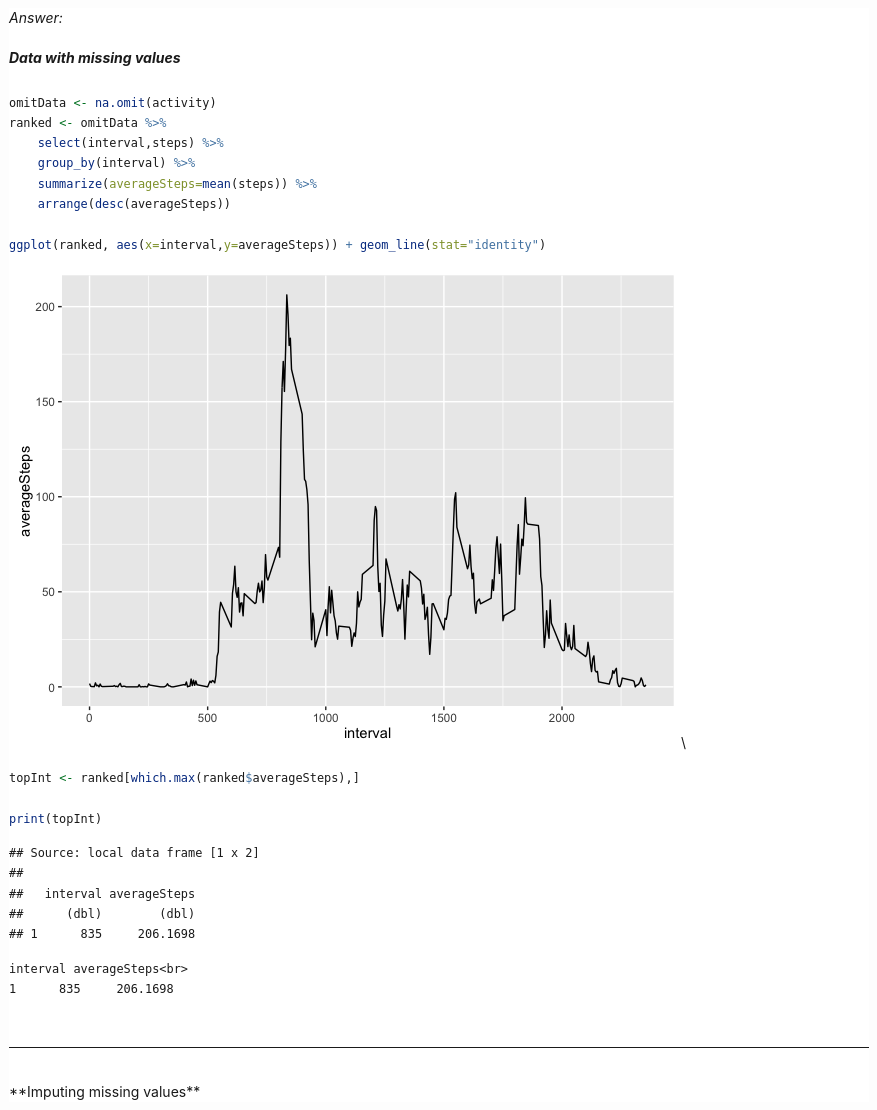 *Answer:*

##### Data with missing values



```r
omitData <- na.omit(activity)
ranked <- omitData %>%
    select(interval,steps) %>%
    group_by(interval) %>%
    summarize(averageSteps=mean(steps)) %>%
    arrange(desc(averageSteps))

ggplot(ranked, aes(x=interval,y=averageSteps)) + geom_line(stat="identity")
```

![](PA1_template_files/figure-html/avgDailyActivity-1.png)\

```r
topInt <- ranked[which.max(ranked$averageSteps),]

print(topInt)
```

```
## Source: local data frame [1 x 2]
## 
##   interval averageSteps
##      (dbl)        (dbl)
## 1      835     206.1698
```
    interval averageSteps<br>
    1      835     206.1698
<br>
<hr>
<br>
**Imputing missing values**
